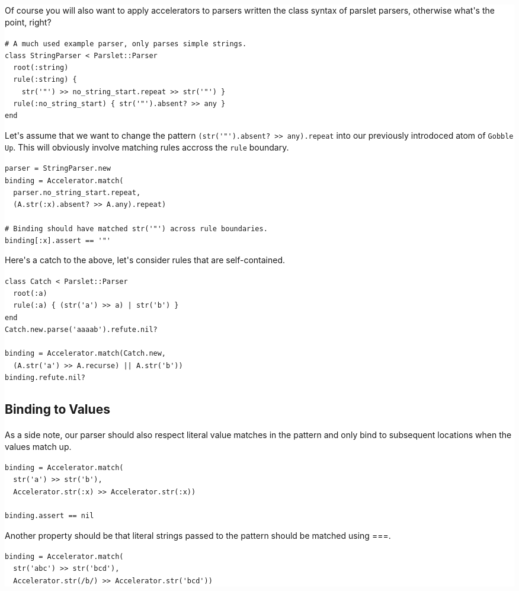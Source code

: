 Of course you will also want to apply accelerators to parsers written the class syntax of parslet parsers, otherwise what's the point, right? 

    # A much used example parser, only parses simple strings.
    class StringParser < Parslet::Parser
      root(:string)
      rule(:string) { 
        str('"') >> no_string_start.repeat >> str('"') }
      rule(:no_string_start) { str('"').absent? >> any }
    end

Let's assume that we want to change the pattern `(str('"').absent? >> any).repeat` into our previously introdoced atom of `GobbleUp`. This will obviously involve matching rules accross the `rule` boundary. 

    parser = StringParser.new
    binding = Accelerator.match(
      parser.no_string_start.repeat, 
      (A.str(:x).absent? >> A.any).repeat)

    # Binding should have matched str('"') across rule boundaries. 
    binding[:x].assert == '"'

Here's a catch to the above, let's consider rules that are self-contained. 

    class Catch < Parslet::Parser
      root(:a)
      rule(:a) { (str('a') >> a) | str('b') }
    end
    Catch.new.parse('aaaab').refute.nil?

    binding = Accelerator.match(Catch.new, 
      (A.str('a') >> A.recurse) || A.str('b'))
    binding.refute.nil?

## Binding to Values

As a side note, our parser should also respect literal value matches in the pattern and only bind to subsequent locations when the values match up.

    binding = Accelerator.match(
      str('a') >> str('b'),
      Accelerator.str(:x) >> Accelerator.str(:x))

    binding.assert == nil

Another property should be that literal strings passed to the pattern should be matched using ===.

    binding = Accelerator.match(
      str('abc') >> str('bcd'),
      Accelerator.str(/b/) >> Accelerator.str('bcd'))
